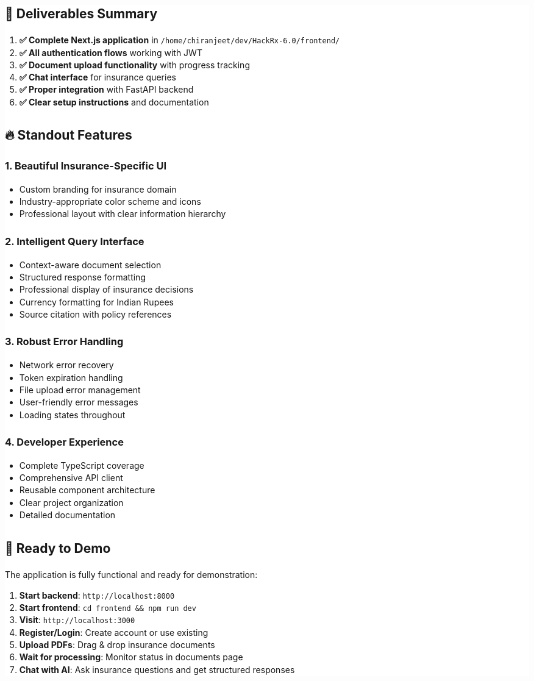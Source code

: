 ## 🎉 Deliverables Summary

1. **✅ Complete Next.js application** in `/home/chiranjeet/dev/HackRx-6.0/frontend/`
2. **✅ All authentication flows** working with JWT
3. **✅ Document upload functionality** with progress tracking
4. **✅ Chat interface** for insurance queries
5. **✅ Proper integration** with FastAPI backend
6. **✅ Clear setup instructions** and documentation

## 🔥 Standout Features

### 1. Beautiful Insurance-Specific UI
- Custom branding for insurance domain
- Industry-appropriate color scheme and icons
- Professional layout with clear information hierarchy

### 2. Intelligent Query Interface
- Context-aware document selection
- Structured response formatting
- Professional display of insurance decisions
- Currency formatting for Indian Rupees
- Source citation with policy references

### 3. Robust Error Handling
- Network error recovery
- Token expiration handling
- File upload error management
- User-friendly error messages
- Loading states throughout

### 4. Developer Experience
- Complete TypeScript coverage
- Comprehensive API client
- Reusable component architecture
- Clear project organization
- Detailed documentation

## 🎯 Ready to Demo

The application is fully functional and ready for demonstration:

1. **Start backend**: `http://localhost:8000`
2. **Start frontend**: `cd frontend && npm run dev`
3. **Visit**: `http://localhost:3000`
4. **Register/Login**: Create account or use existing
5. **Upload PDFs**: Drag & drop insurance documents
6. **Wait for processing**: Monitor status in documents page
7. **Chat with AI**: Ask insurance questions and get structured responses
